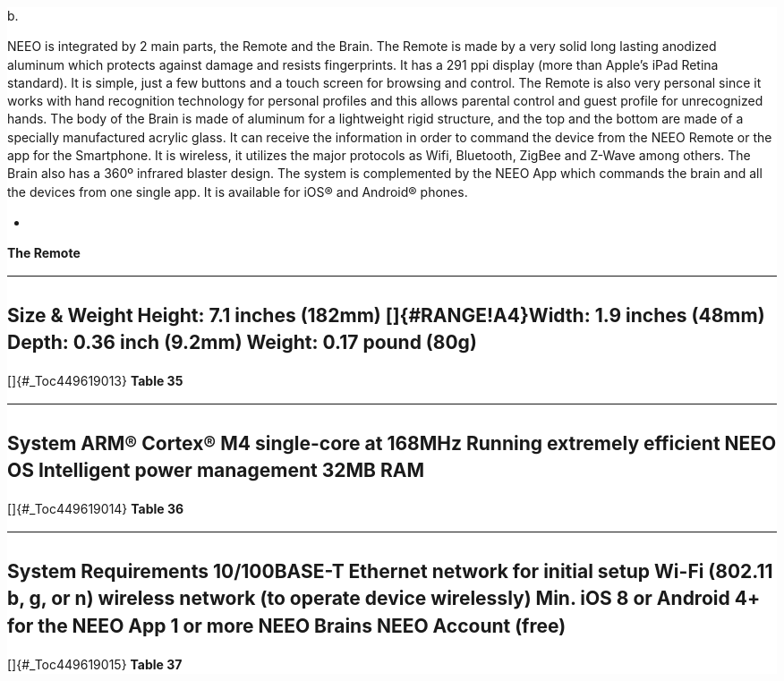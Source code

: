 b.  

NEEO is integrated by 2 main parts, the Remote and the Brain. The Remote
is made by a very solid long lasting anodized aluminum which protects
against damage and resists fingerprints. It has a 291 ppi display (more
than Apple’s iPad Retina standard). It is simple, just a few buttons and
a touch screen for browsing and control. The Remote is also very
personal since it works with hand recognition technology for personal
profiles and this allows parental control and guest profile for
unrecognized hands. The body of the Brain is made of aluminum for a
lightweight rigid structure, and the top and the bottom are made of a
specially manufactured acrylic glass. It can receive the information in
order to command the device from the NEEO Remote or the app for the
Smartphone. It is wireless, it utilizes the major protocols as Wifi,
Bluetooth, ZigBee and Z-Wave among others. The Brain also has a 360º
infrared blaster design. The system is complemented by the NEEO App
which commands the brain and all the devices from one single app. It is
available for iOS® and Android® phones.

-   

**The Remote**

  ---------------------------------------
  **Size & Weight**
  Height: 7.1 inches (182mm)
  []{#RANGE!A4}Width: 1.9 inches (48mm)
  Depth: 0.36 inch (9.2mm)
  Weight: 0.17 pound (80g)
  ---------------------------------------

[]{#_Toc449619013} **Table 35**

  ---------------------------------------
  **System**
  ARM® Cortex® M4 single-core at 168MHz
  Running extremely efficient NEEO OS
  Intelligent power management
  32MB RAM
  ---------------------------------------

[]{#_Toc449619014} **Table 36**

  ---------------------------------------------------------------------------
  **System Requirements**
  10/100BASE-T Ethernet network for initial setup
  Wi-Fi (802.11 b, g, or n) wireless network (to operate device wirelessly)
  Min. iOS 8 or Android 4+ for the NEEO App
  1 or more NEEO Brains
  NEEO Account (free)
  ---------------------------------------------------------------------------

[]{#_Toc449619015} **Table 37**
